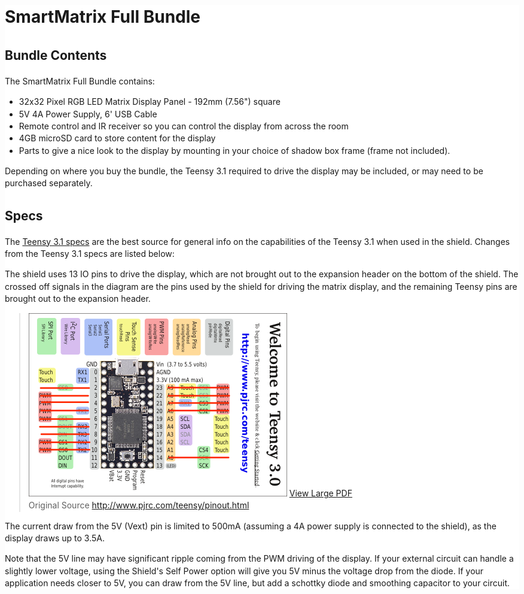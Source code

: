 # SmartMatrix Full Bundle

## Bundle Contents

The SmartMatrix Full Bundle contains:

* 32x32 Pixel RGB LED Matrix Display Panel - 192mm (7.56") square
* 5V 4A Power Supply, 6' USB Cable
* Remote control and IR receiver so you can control the display from across the room
* 4GB microSD card to store content for the display
* Parts to give a nice look to the display by mounting in your choice of shadow box frame (frame not included).

Depending on where you buy the bundle, the Teensy 3.1 required to drive the display may be included, or may need to be purchased separately.

## Specs

The [Teensy 3.1 specs](https://www.pjrc.com/teensy/teensy31.html) are the best source for general info on the capabilities of the Teensy 3.1 when used in the shield.  Changes from the Teensy 3.1 specs are listed below:

The shield uses 13 IO pins to drive the display, which are not brought out to the expansion header on the bottom of the shield.  The crossed off signals in the diagram are the pins used by the shield for driving the matrix display, and the remaining Teensy pins are brought out to the expansion header.

> ![Teensy Pinout](photos/TeensyPinout.png)
> [View Large PDF](photos/SmartMatrixShieldTeensyPinout.pdf)  
> Original Source http://www.pjrc.com/teensy/pinout.html

The current draw from the 5V (Vext) pin is limited to 500mA (assuming a 4A power supply is connected to the shield), as the display draws up to 3.5A.

Note that the 5V line may have significant ripple coming from the PWM driving of the display.  If your external circuit can handle a slightly lower voltage, using the Shield's Self Power option will give you 5V minus the voltage drop from the diode.  If your application needs closer to 5V, you can draw from the 5V line, but add a schottky diode and smoothing capacitor to your circuit. 
